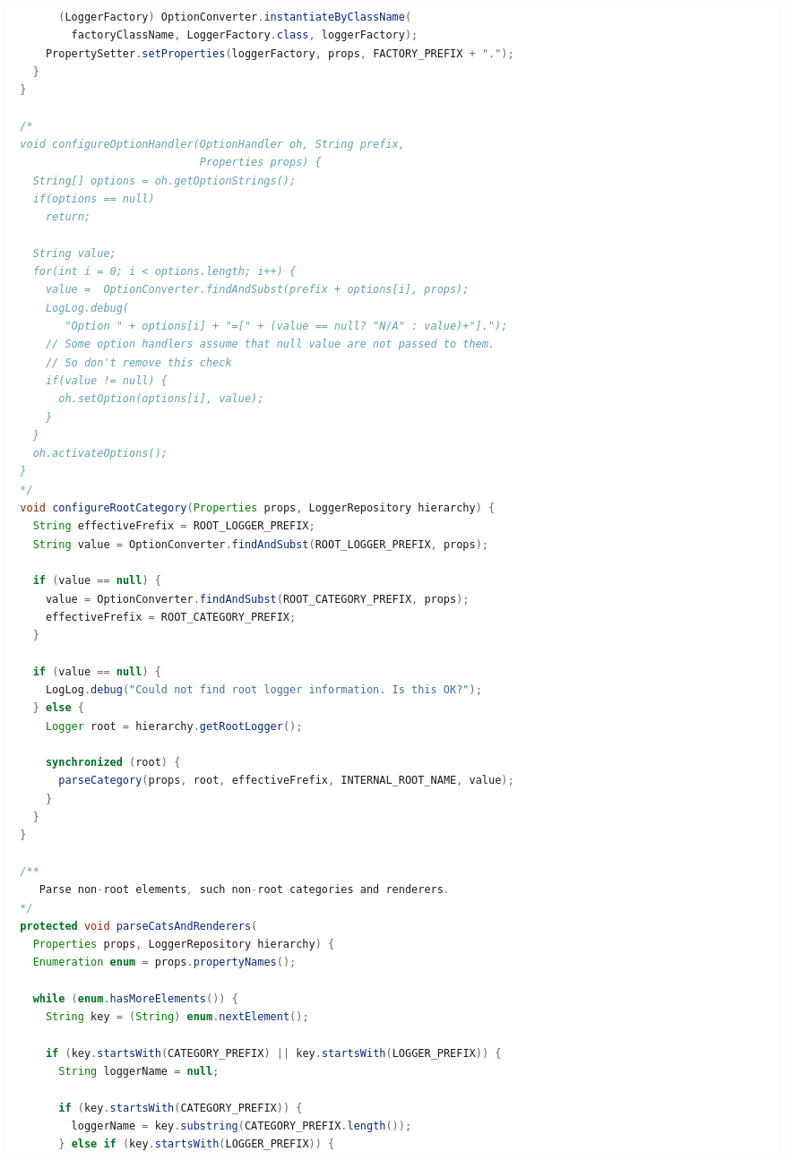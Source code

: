```java
        (LoggerFactory) OptionConverter.instantiateByClassName(
          factoryClassName, LoggerFactory.class, loggerFactory);
      PropertySetter.setProperties(loggerFactory, props, FACTORY_PREFIX + ".");
    }
  }

  /*
  void configureOptionHandler(OptionHandler oh, String prefix,
                              Properties props) {
    String[] options = oh.getOptionStrings();
    if(options == null)
      return;

    String value;
    for(int i = 0; i < options.length; i++) {
      value =  OptionConverter.findAndSubst(prefix + options[i], props);
      LogLog.debug(
         "Option " + options[i] + "=[" + (value == null? "N/A" : value)+"].");
      // Some option handlers assume that null value are not passed to them.
      // So don't remove this check
      if(value != null) {
        oh.setOption(options[i], value);
      }
    }
    oh.activateOptions();
  }
  */
  void configureRootCategory(Properties props, LoggerRepository hierarchy) {
    String effectiveFrefix = ROOT_LOGGER_PREFIX;
    String value = OptionConverter.findAndSubst(ROOT_LOGGER_PREFIX, props);

    if (value == null) {
      value = OptionConverter.findAndSubst(ROOT_CATEGORY_PREFIX, props);
      effectiveFrefix = ROOT_CATEGORY_PREFIX;
    }

    if (value == null) {
      LogLog.debug("Could not find root logger information. Is this OK?");
    } else {
      Logger root = hierarchy.getRootLogger();

      synchronized (root) {
        parseCategory(props, root, effectiveFrefix, INTERNAL_ROOT_NAME, value);
      }
    }
  }

  /**
     Parse non-root elements, such non-root categories and renderers.
  */
  protected void parseCatsAndRenderers(
    Properties props, LoggerRepository hierarchy) {
    Enumeration enum = props.propertyNames();

    while (enum.hasMoreElements()) {
      String key = (String) enum.nextElement();

      if (key.startsWith(CATEGORY_PREFIX) || key.startsWith(LOGGER_PREFIX)) {
        String loggerName = null;

        if (key.startsWith(CATEGORY_PREFIX)) {
          loggerName = key.substring(CATEGORY_PREFIX.length());
        } else if (key.startsWith(LOGGER_PREFIX)) {
```